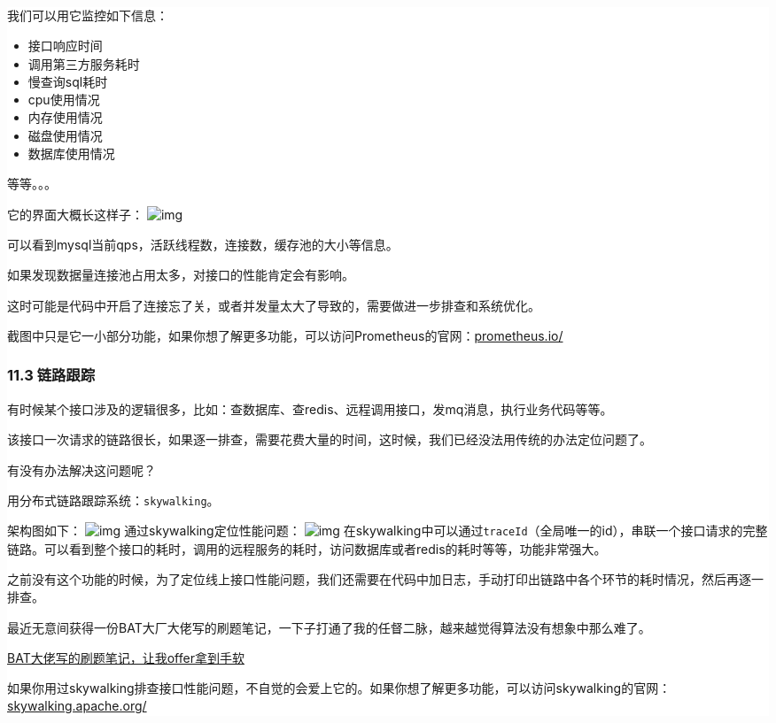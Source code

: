 我们可以用它监控如下信息：

- 接口响应时间
- 调用第三方服务耗时
- 慢查询sql耗时
- cpu使用情况
- 内存使用情况
- 磁盘使用情况
- 数据库使用情况

等等。。。

它的界面大概长这样子： ![img](https://p3-juejin.byteimg.com/tos-cn-i-k3u1fbpfcp/40957ecfd3814caab0377f3e9acc200f~tplv-k3u1fbpfcp-watermark.awebp) 

可以看到mysql当前qps，活跃线程数，连接数，缓存池的大小等信息。

如果发现数据量连接池占用太多，对接口的性能肯定会有影响。

这时可能是代码中开启了连接忘了关，或者并发量太大了导致的，需要做进一步排查和系统优化。

截图中只是它一小部分功能，如果你想了解更多功能，可以访问Prometheus的官网：[prometheus.io/](https://link.juejin.cn?target=https%3A%2F%2Fprometheus.io%2F)

### 11.3 链路跟踪

有时候某个接口涉及的逻辑很多，比如：查数据库、查redis、远程调用接口，发mq消息，执行业务代码等等。

该接口一次请求的链路很长，如果逐一排查，需要花费大量的时间，这时候，我们已经没法用传统的办法定位问题了。

有没有办法解决这问题呢？

用分布式链路跟踪系统：`skywalking`。

架构图如下： ![img](https://p3-juejin.byteimg.com/tos-cn-i-k3u1fbpfcp/612d240d33ed47c0926168268a965037~tplv-k3u1fbpfcp-watermark.awebp) 通过skywalking定位性能问题： ![img](https://p3-juejin.byteimg.com/tos-cn-i-k3u1fbpfcp/4e7ec4d4e3ad451eb81a5dbfb26a10e5~tplv-k3u1fbpfcp-watermark.awebp) 在skywalking中可以通过`traceId`（全局唯一的id），串联一个接口请求的完整链路。可以看到整个接口的耗时，调用的远程服务的耗时，访问数据库或者redis的耗时等等，功能非常强大。

之前没有这个功能的时候，为了定位线上接口性能问题，我们还需要在代码中加日志，手动打印出链路中各个环节的耗时情况，然后再逐一排查。

最近无意间获得一份BAT大厂大佬写的刷题笔记，一下子打通了我的任督二脉，越来越觉得算法没有想象中那么难了。

[BAT大佬写的刷题笔记，让我offer拿到手软](https://link.juejin.cn?target=https%3A%2F%2Fmp.weixin.qq.com%2Fs%3F__biz%3DMzkwNjMwMTgzMQ%3D%3D%26mid%3D2247490336%26idx%3D1%26sn%3D2f9db262746f692136cd6ce7179fc208%26source%3D41%23wechat_redirect%22)

如果你用过skywalking排查接口性能问题，不自觉的会爱上它的。如果你想了解更多功能，可以访问skywalking的官网：[skywalking.apache.org/](https://link.juejin.cn?target=https%3A%2F%2Fskywalking.apache.org%2F)

